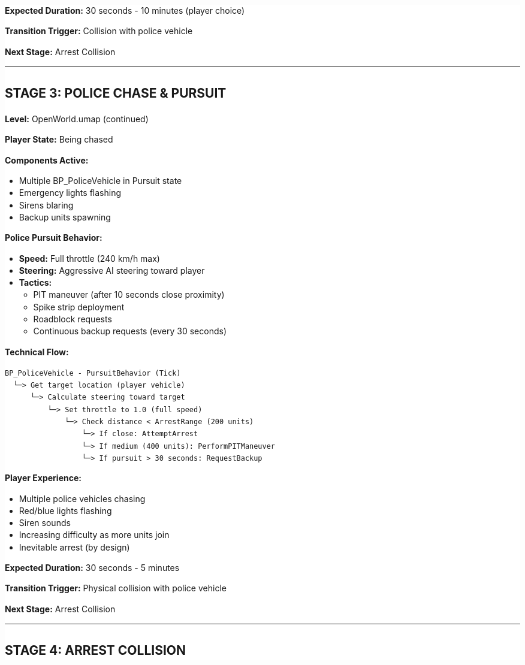 **Expected Duration:** 30 seconds - 10 minutes (player choice)

**Transition Trigger:** Collision with police vehicle

**Next Stage:** Arrest Collision

---

## STAGE 3: POLICE CHASE & PURSUIT

**Level:** OpenWorld.umap (continued)

**Player State:** Being chased

**Components Active:**
- Multiple BP_PoliceVehicle in Pursuit state
- Emergency lights flashing
- Sirens blaring
- Backup units spawning

**Police Pursuit Behavior:**
- **Speed:** Full throttle (240 km/h max)
- **Steering:** Aggressive AI steering toward player
- **Tactics:**
  - PIT maneuver (after 10 seconds close proximity)
  - Spike strip deployment
  - Roadblock requests
  - Continuous backup requests (every 30 seconds)

**Technical Flow:**
```
BP_PoliceVehicle - PursuitBehavior (Tick)
  └─> Get target location (player vehicle)
      └─> Calculate steering toward target
          └─> Set throttle to 1.0 (full speed)
              └─> Check distance < ArrestRange (200 units)
                  └─> If close: AttemptArrest
                  └─> If medium (400 units): PerformPITManeuver
                  └─> If pursuit > 30 seconds: RequestBackup
```

**Player Experience:**
- Multiple police vehicles chasing
- Red/blue lights flashing
- Siren sounds
- Increasing difficulty as more units join
- Inevitable arrest (by design)

**Expected Duration:** 30 seconds - 5 minutes

**Transition Trigger:** Physical collision with police vehicle

**Next Stage:** Arrest Collision

---

## STAGE 4: ARREST COLLISION
